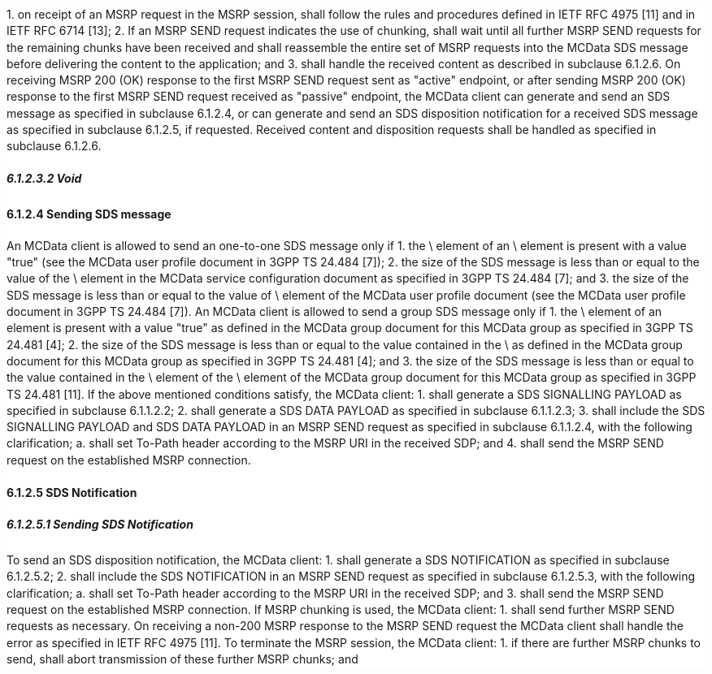 1\. on receipt of an MSRP request in the MSRP session, shall follow the rules
and procedures defined in IETF RFC 4975 [11] and in IETF RFC 6714 [13];
2\. If an MSRP SEND request indicates the use of chunking, shall wait until
all further MSRP SEND requests for the remaining chunks have been received and
shall reassemble the entire set of MSRP requests into the MCData SDS message
before delivering the content to the application; and
3\. shall handle the received content as described in subclause 6.1.2.6.
On receiving MSRP 200 (OK) response to the first MSRP SEND request sent as
\"active\" endpoint, or after sending MSRP 200 (OK) response to the first MSRP
SEND request received as \"passive\" endpoint, the MCData client can generate
and send an SDS message as specified in subclause 6.1.2.4, or can generate and
send an SDS disposition notification for a received SDS message as specified
in subclause 6.1.2.5, if requested.
Received content and disposition requests shall be handled as specified in
subclause 6.1.2.6.
##### 6.1.2.3.2 Void
#### 6.1.2.4 Sending SDS message
An MCData client is allowed to send an one-to-one SDS message only if
1\. the \ element of an \ element is present
with a value \"true\" (see the MCData user profile document in 3GPP TS 24.484
[7]);
2\. the size of the SDS message is less than or equal to the value of the
\ element in the MCData service configuration
document as specified in 3GPP TS 24.484 [7]; and
3\. the size of the SDS message is less than or equal to the value of
\ element of the MCData user profile document (see the MCData
user profile document in 3GPP TS 24.484 [7]).
An MCData client is allowed to send a group SDS message only if
1\. the \ element of an \
element is present with a value \"true\" as defined in the MCData group
document for this MCData group as specified in 3GPP TS 24.481 [4];
2\. the size of the SDS message is less than or equal to the value contained
in the \ as defined in the MCData
group document for this MCData group as specified in 3GPP TS 24.481 [4]; and
3\. the size of the SDS message is less than or equal to the value contained
in the \ element of the \ element of
the MCData group document for this MCData group as specified in 3GPP TS 24.481
[11].
If the above mentioned conditions satisfy, the MCData client:
1\. shall generate a SDS SIGNALLING PAYLOAD as specified in subclause
6.1.1.2.2;
2\. shall generate a SDS DATA PAYLOAD as specified in subclause 6.1.1.2.3;
3\. shall include the SDS SIGNALLING PAYLOAD and SDS DATA PAYLOAD in an MSRP
SEND request as specified in subclause 6.1.1.2.4, with the following
clarification;
a. shall set To-Path header according to the MSRP URI in the received SDP; and
4\. shall send the MSRP SEND request on the established MSRP connection.
#### 6.1.2.5 SDS Notification
##### 6.1.2.5.1 Sending SDS Notification
To send an SDS disposition notification, the MCData client:
1\. shall generate a SDS NOTIFICATION as specified in subclause 6.1.2.5.2;
2\. shall include the SDS NOTIFICATION in an MSRP SEND request as specified in
subclause 6.1.2.5.3, with the following clarification;
a. shall set To-Path header according to the MSRP URI in the received SDP; and
3\. shall send the MSRP SEND request on the established MSRP connection.
If MSRP chunking is used, the MCData client:
1\. shall send further MSRP SEND requests as necessary.
On receiving a non-200 MSRP response to the MSRP SEND request the MCData
client shall handle the error as specified in IETF RFC 4975 [11]. To terminate
the MSRP session, the MCData client:
1\. if there are further MSRP chunks to send, shall abort transmission of
these further MSRP chunks; and